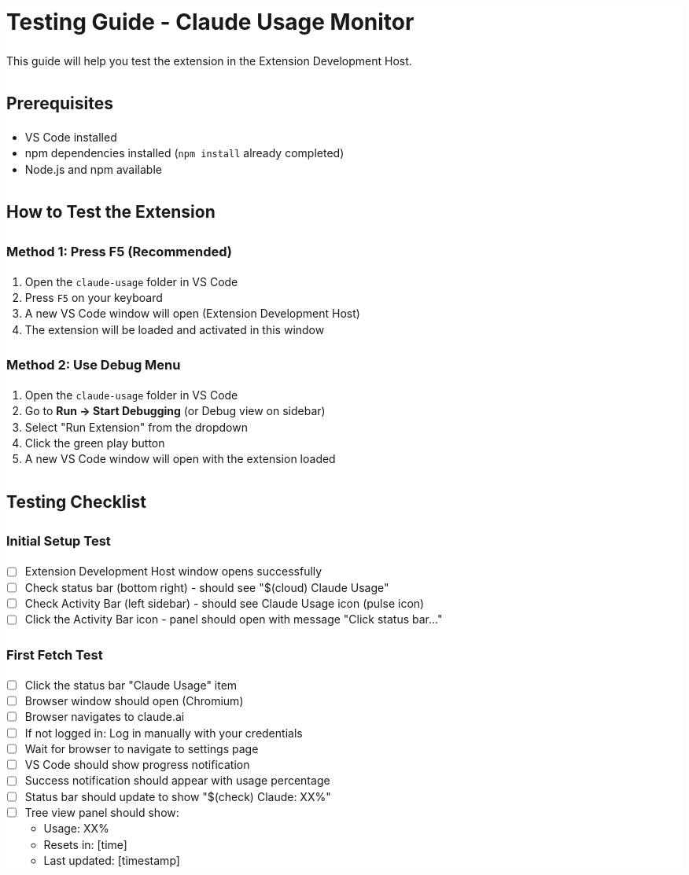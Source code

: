 # Testing Guide - Claude Usage Monitor

This guide will help you test the extension in the Extension Development Host.

## Prerequisites

- VS Code installed
- npm dependencies installed (`npm install` already completed)
- Node.js and npm available

## How to Test the Extension

### Method 1: Press F5 (Recommended)

1. Open the `claude-usage` folder in VS Code
2. Press `F5` on your keyboard
3. A new VS Code window will open (Extension Development Host)
4. The extension will be loaded and activated in this window

### Method 2: Use Debug Menu

1. Open the `claude-usage` folder in VS Code
2. Go to **Run → Start Debugging** (or Debug view on sidebar)
3. Select "Run Extension" from the dropdown
4. Click the green play button
5. A new VS Code window will open with the extension loaded

## Testing Checklist

### Initial Setup Test

- [ ] Extension Development Host window opens successfully
- [ ] Check status bar (bottom right) - should see "$(cloud) Claude Usage"
- [ ] Check Activity Bar (left sidebar) - should see Claude Usage icon (pulse icon)
- [ ] Click the Activity Bar icon - panel should open with message "Click status bar..."

### First Fetch Test

- [ ] Click the status bar "Claude Usage" item
- [ ] Browser window should open (Chromium)
- [ ] Browser navigates to claude.ai
- [ ] If not logged in: Log in manually with your credentials
- [ ] Wait for browser to navigate to settings page
- [ ] VS Code should show progress notification
- [ ] Success notification should appear with usage percentage
- [ ] Status bar should update to show "$(check) Claude: XX%"
- [ ] Tree view panel should show:
  - Usage: XX%
  - Resets in: [time]
  - Last updated: [timestamp]
